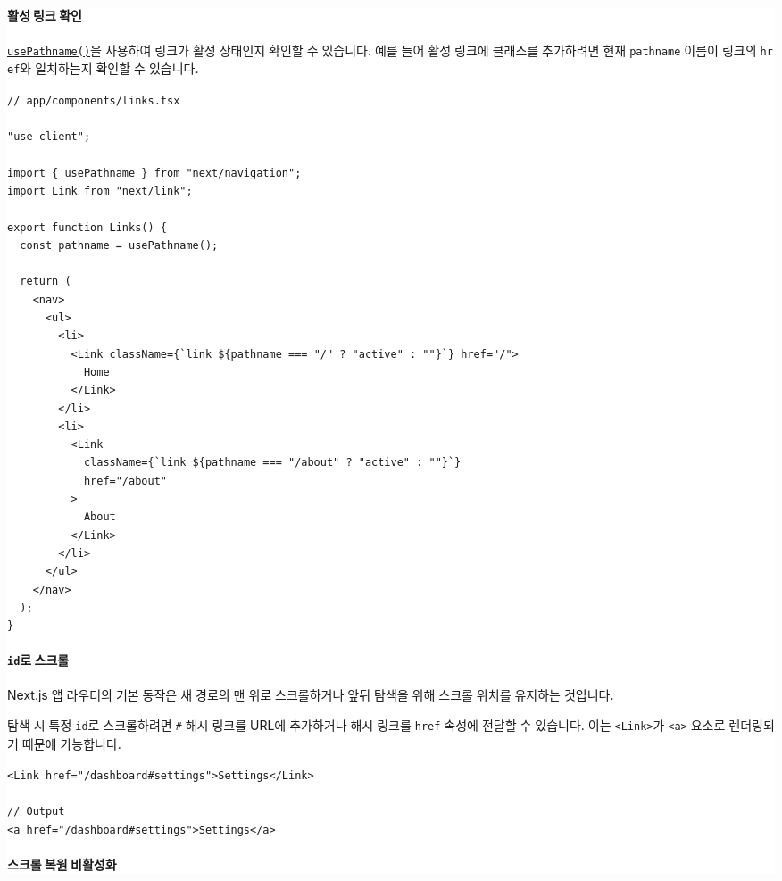 #### 활성 링크 확인

[`usePathname()`](https://nextjs.org/docs/app/api-reference/functions/use-pathname)을 사용하여 링크가 활성 상태인지 확인할 수 있습니다. 예를 들어 활성 링크에 클래스를 추가하려면 현재 `pathname` 이름이 링크의 `href`와 일치하는지 확인할 수 있습니다.

```tsx
// app/components/links.tsx

"use client";

import { usePathname } from "next/navigation";
import Link from "next/link";

export function Links() {
  const pathname = usePathname();

  return (
    <nav>
      <ul>
        <li>
          <Link className={`link ${pathname === "/" ? "active" : ""}`} href="/">
            Home
          </Link>
        </li>
        <li>
          <Link
            className={`link ${pathname === "/about" ? "active" : ""}`}
            href="/about"
          >
            About
          </Link>
        </li>
      </ul>
    </nav>
  );
}
```

#### `id`로 스크롤

Next.js 앱 라우터의 기본 동작은 새 경로의 맨 위로 스크롤하거나 앞뒤 탐색을 위해 스크롤 위치를 유지하는 것입니다.

탐색 시 특정 `id`로 스크롤하려면 `#` 해시 링크를 URL에 추가하거나 해시 링크를 `href` 속성에 전달할 수 있습니다. 이는 `<Link>`가 `<a>` 요소로 렌더링되기 때문에 가능합니다.

```tsx
<Link href="/dashboard#settings">Settings</Link>

// Output
<a href="/dashboard#settings">Settings</a>
```

#### 스크롤 복원 비활성화
